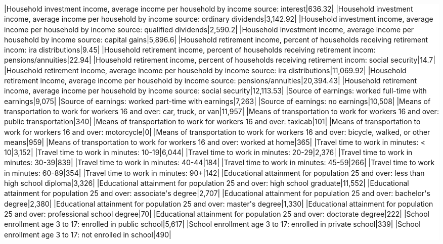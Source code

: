 |Household investment income, average income per household by income source: interest|636.32|
|Household investment income, average income per household by income source: ordinary dividends|3,142.92|
|Household investment income, average income per household by income source: qualified dividends|2,590.2|
|Household investment income, average income per household by income source: capital gains|5,896.6|
|Household retirement income, percent of households receiving retirement incom: ira distributions|9.45|
|Household retirement income, percent of households receiving retirement incom: pensions/annuities|22.94|
|Household retirement income, percent of households receiving retirement incom: social security|14.7|
|Household retirement income, average income per household by income source: ira distributions|11,069.92|
|Household retirement income, average income per household by income source: pensions/annuities|20,394.43|
|Household retirement income, average income per household by income source: social security|12,113.53|
|Source of earnings: worked full-time with earnings|9,075|
|Source of earnings: worked part-time with earnings|7,263|
|Source of earnings: no earnings|10,508|
|Means of transportation to work for workers 16 and over: car, truck, or van|11,957|
|Means of transportation to work for workers 16 and over: public transportation|340|
|Means of transportation to work for workers 16 and over: taxicab|101|
|Means of transportation to work for workers 16 and over: motorcycle|0|
|Means of transportation to work for workers 16 and over: bicycle, walked, or other means|959|
|Means of transportation to work for workers 16 and over: worked at home|365|
|Travel time to work in minutes: < 10|3,152|
|Travel time to work in minutes: 10-19|6,044|
|Travel time to work in minutes: 20-29|2,376|
|Travel time to work in minutes: 30-39|839|
|Travel time to work in minutes: 40-44|184|
|Travel time to work in minutes: 45-59|266|
|Travel time to work in minutes: 60-89|354|
|Travel time to work in minutes: 90+|142|
|Educational attainment for population 25 and over: less than high school diploma|3,326|
|Educational attainment for population 25 and over: high school graduate|11,552|
|Educational attainment for population 25 and over: associate's degree|2,707|
|Educational attainment for population 25 and over: bachelor's degree|2,380|
|Educational attainment for population 25 and over: master's degree|1,330|
|Educational attainment for population 25 and over: professional school degree|70|
|Educational attainment for population 25 and over: doctorate degree|222|
|School enrollment age 3 to 17: enrolled in public school|5,617|
|School enrollment age 3 to 17: enrolled in private school|339|
|School enrollment age 3 to 17: not enrolled in school|490|
